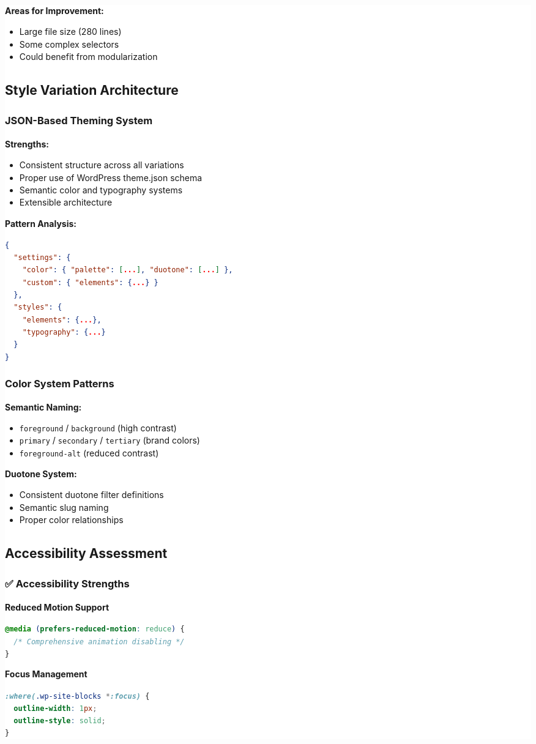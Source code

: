 **Areas for Improvement:**
- Large file size (280 lines)
- Some complex selectors
- Could benefit from modularization

## Style Variation Architecture

### JSON-Based Theming System

**Strengths:**
- Consistent structure across all variations
- Proper use of WordPress theme.json schema
- Semantic color and typography systems
- Extensible architecture

**Pattern Analysis:**
```json
{
  "settings": {
    "color": { "palette": [...], "duotone": [...] },
    "custom": { "elements": {...} }
  },
  "styles": {
    "elements": {...},
    "typography": {...}
  }
}
```

### Color System Patterns

**Semantic Naming:**
- `foreground` / `background` (high contrast)
- `primary` / `secondary` / `tertiary` (brand colors)
- `foreground-alt` (reduced contrast)

**Duotone System:**
- Consistent duotone filter definitions
- Semantic slug naming
- Proper color relationships

## Accessibility Assessment

### ✅ Accessibility Strengths

**Reduced Motion Support**
```css
@media (prefers-reduced-motion: reduce) {
  /* Comprehensive animation disabling */
}
```

**Focus Management**
```css
:where(.wp-site-blocks *:focus) {
  outline-width: 1px;
  outline-style: solid;
}
```
